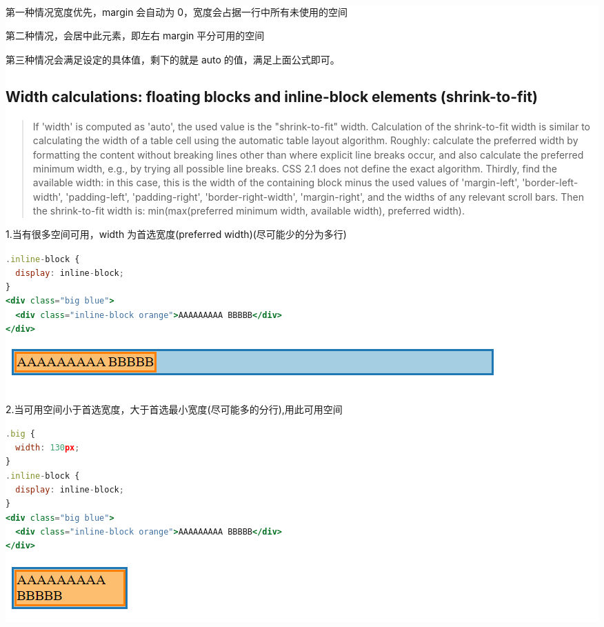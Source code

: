 第一种情况宽度优先，margin 会自动为 0，宽度会占据一行中所有未使用的空间

第二种情况，会居中此元素，即左右 margin 平分可用的空间

第三种情况会满足设定的具体值，剩下的就是 auto 的值，满足上面公式即可。

## Width calculations: floating blocks and inline-block elements (shrink-to-fit)

> If 'width' is computed as 'auto', the used value is the "shrink-to-fit" width.
> Calculation of the shrink-to-fit width is similar to calculating the width of a table cell using the automatic table layout algorithm. Roughly: calculate the preferred width by formatting the content without breaking lines other than where explicit line breaks occur, and also calculate the preferred minimum width, e.g., by trying all possible line breaks. CSS 2.1 does not define the exact algorithm. Thirdly, find the available width: in this case, this is the width of the containing block minus the used values of 'margin-left', 'border-left-width', 'padding-left', 'padding-right', 'border-right-width', 'margin-right', and the widths of any relevant scroll bars.
> Then the shrink-to-fit width is: min(max(preferred minimum width, available width), preferred width).

1.当有很多空间可用，width 为首选宽度(preferred width)(尽可能少的分为多行)

```jsx
.inline-block {
  display: inline-block;
}
<div class="big blue">
  <div class="inline-block orange">AAAAAAAAA BBBBB</div>
</div>
```

![Untitled](./images/1.png)

2.当可用空间小于首选宽度，大于首选最小宽度(尽可能多的分行),用此可用空间

```jsx
.big {
  width: 130px;
}
.inline-block {
  display: inline-block;
}
<div class="big blue">
  <div class="inline-block orange">AAAAAAAAA BBBBB</div>
</div>
```

![Untitled](./images/2.png)
